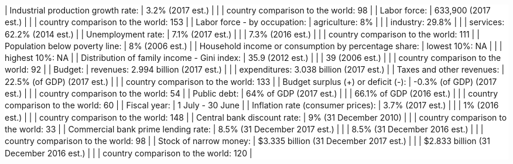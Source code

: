 | Industrial production growth rate: | 3.2% (2017 est.) |
| | country comparison to the world: 98 |
| Labor force: | 633,900 (2017 est.) |
| | country comparison to the world: 153 |
| Labor force - by occupation: | agriculture: 8% |
| | industry: 29.8% |
| | services: 62.2% (2014 est.) |
| Unemployment rate: | 7.1% (2017 est.) |
| | 7.3% (2016 est.) |
| | country comparison to the world: 111 |
| Population below poverty line: | 8% (2006 est.) |
| Household income or consumption by percentage share: | lowest 10%: NA |
| | highest 10%: NA |
| Distribution of family income - Gini index: | 35.9 (2012 est.) |
| | 39 (2006 est.) |
| | country comparison to the world: 92 |
| Budget: | revenues: 2.994 billion (2017 est.) |
| | expenditures: 3.038 billion (2017 est.) |
| Taxes and other revenues: | 22.5% (of GDP) (2017 est.) |
| | country comparison to the world: 133 |
| Budget surplus (+) or deficit (-): | -0.3% (of GDP) (2017 est.) |
| | country comparison to the world: 54 |
| Public debt: | 64% of GDP (2017 est.) |
| | 66.1% of GDP (2016 est.) |
| | country comparison to the world: 60 |
| Fiscal year: | 1 July - 30 June |
| Inflation rate (consumer prices): | 3.7% (2017 est.) |
| | 1% (2016 est.) |
| | country comparison to the world: 148 |
| Central bank discount rate: | 9% (31 December 2010) |
| | country comparison to the world: 33 |
| Commercial bank prime lending rate: | 8.5% (31 December 2017 est.) |
| | 8.5% (31 December 2016 est.) |
| | country comparison to the world: 98 |
| Stock of narrow money: | $3.335 billion (31 December 2017 est.) |
| | $2.833 billion (31 December 2016 est.) |
| | country comparison to the world: 120 |